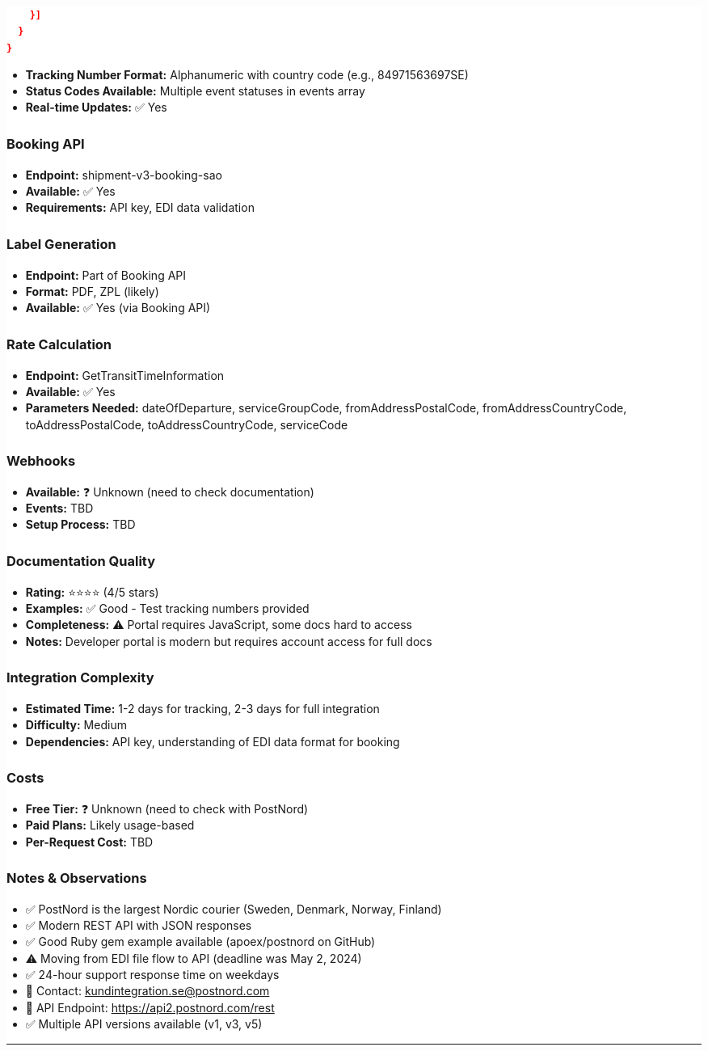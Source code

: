 ```json
    }]
  }
}
```
- **Tracking Number Format:** Alphanumeric with country code (e.g., 84971563697SE)
- **Status Codes Available:** Multiple event statuses in events array
- **Real-time Updates:** ✅ Yes

### **Booking API**
- **Endpoint:** shipment-v3-booking-sao
- **Available:** ✅ Yes
- **Requirements:** API key, EDI data validation 

### **Label Generation**
- **Endpoint:** Part of Booking API
- **Format:** PDF, ZPL (likely)
- **Available:** ✅ Yes (via Booking API) 

### **Rate Calculation**
- **Endpoint:** GetTransitTimeInformation
- **Available:** ✅ Yes
- **Parameters Needed:** dateOfDeparture, serviceGroupCode, fromAddressPostalCode, fromAddressCountryCode, toAddressPostalCode, toAddressCountryCode, serviceCode 

### **Webhooks**
- **Available:** ❓ Unknown (need to check documentation)
- **Events:** TBD
- **Setup Process:** TBD 

### **Documentation Quality**
- **Rating:** ⭐⭐⭐⭐ (4/5 stars)
- **Examples:** ✅ Good - Test tracking numbers provided
- **Completeness:** ⚠️ Portal requires JavaScript, some docs hard to access
- **Notes:** Developer portal is modern but requires account access for full docs 

### **Integration Complexity**
- **Estimated Time:** 1-2 days for tracking, 2-3 days for full integration
- **Difficulty:** Medium
- **Dependencies:** API key, understanding of EDI data format for booking 

### **Costs**
- **Free Tier:** ❓ Unknown (need to check with PostNord)
- **Paid Plans:** Likely usage-based
- **Per-Request Cost:** TBD

### **Notes & Observations**
- ✅ PostNord is the largest Nordic courier (Sweden, Denmark, Norway, Finland)
- ✅ Modern REST API with JSON responses
- ✅ Good Ruby gem example available (apoex/postnord on GitHub)
- ⚠️ Moving from EDI file flow to API (deadline was May 2, 2024)
- ✅ 24-hour support response time on weekdays
- 📧 Contact: kundintegration.se@postnord.com
- 🔗 API Endpoint: https://api2.postnord.com/rest
- ✅ Multiple API versions available (v1, v3, v5)

---